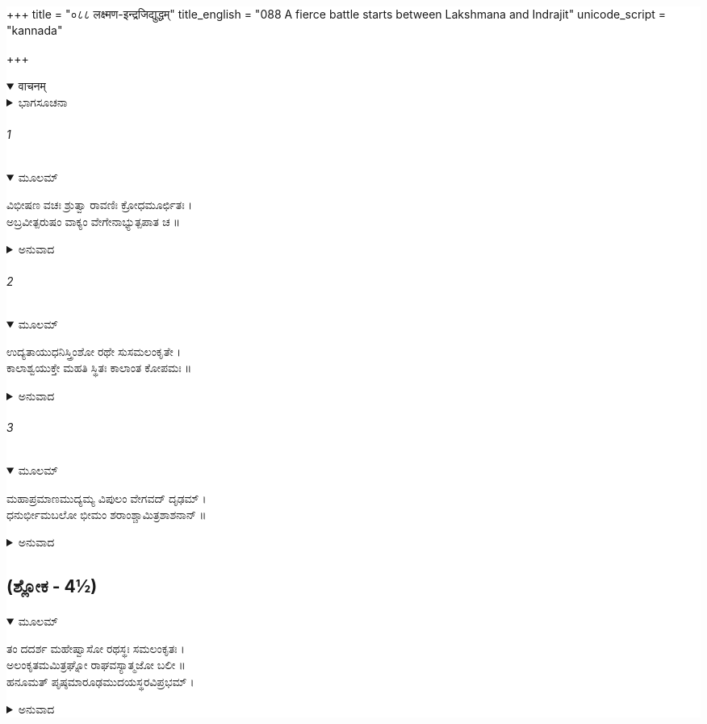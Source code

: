 +++
title = "०८८ लक्ष्मण-इन्द्रजिद्युद्धम्"
title_english = "088 A fierce battle starts between Lakshmana and Indrajit"
unicode_script = "kannada"

+++
<details open><summary>वाचनम्</summary>

<div class="audioEmbed"  caption="श्रीराम-हरिसीताराममूर्ति-घनपाठिभ्यां वचनम्" src="https://archive.org/download/Ramayana-recitation-Sriram-harisItArAmamUrti-Ghanapaati-v2/Kanda_6/Kanda_6_YK-088-A_fierce_battle_starts_between_Lakshmana_and_Indrajit_0.mp3"></div>
</details>



<details><summary>ಭಾಗಸೂಚನಾ</summary></details>

###### 1


<details open><summary>ಮೂಲಮ್</summary>

ವಿಭೀಷಣ ವಚಃ ಶ್ರುತ್ವಾ ರಾವಣಿಃ ಕ್ರೋಧಮೂರ್ಛಿತಃ ।  
ಅಬ್ರವೀತ್ಪರುಷಂ ವಾಕ್ಯಂ ವೇಗೇನಾಭ್ಯುತ್ಪಪಾತ ಚ ॥
</details>

<details><summary>ಅನುವಾದ</summary></details>

###### 2


<details open><summary>ಮೂಲಮ್</summary>

ಉದ್ಯತಾಯುಧನಿಸ್ತ್ರಿಂಶೋ ರಥೇ ಸುಸಮಲಂಕೃತೇ ।  
ಕಾಲಾಶ್ವಯುಕ್ತೇ ಮಹತಿ ಸ್ಥಿತಃ ಕಾಲಾಂತ ಕೋಪಮಃ ॥
</details>

<details><summary>ಅನುವಾದ</summary></details>

###### 3


<details open><summary>ಮೂಲಮ್</summary>

ಮಹಾಪ್ರಮಾಣಮುದ್ಯಮ್ಯ ವಿಪುಲಂ ವೇಗವದ್ ದೃಢಮ್ ।  
ಧನುರ್ಭೀಮಬಲೋ ಭೀಮಂ ಶರಾಂಶ್ಚಾಮಿತ್ರಶಾಶನಾನ್ ॥
</details>

<details><summary>ಅನುವಾದ</summary></details>

## (ಶ್ಲೋಕ - 4½)


<details open><summary>ಮೂಲಮ್</summary>

ತಂ ದದರ್ಶ ಮಹೇಷ್ವಾಸೋ ರಥಸ್ಥಃ ಸಮಲಂಕೃತಃ ।  
ಅಲಂಕೃತಮಮಿತ್ರಘ್ನೋ ರಾಘವಸ್ಯಾತ್ಮಜೋ ಬಲೀ ॥  
ಹನೂಮತ್ ಪೃಷ್ಠಮಾರೂಢಮುದಯಸ್ಥರವಿಪ್ರಭಮ್ ।
</details>

<details><summary>ಅನುವಾದ</summary></details>
